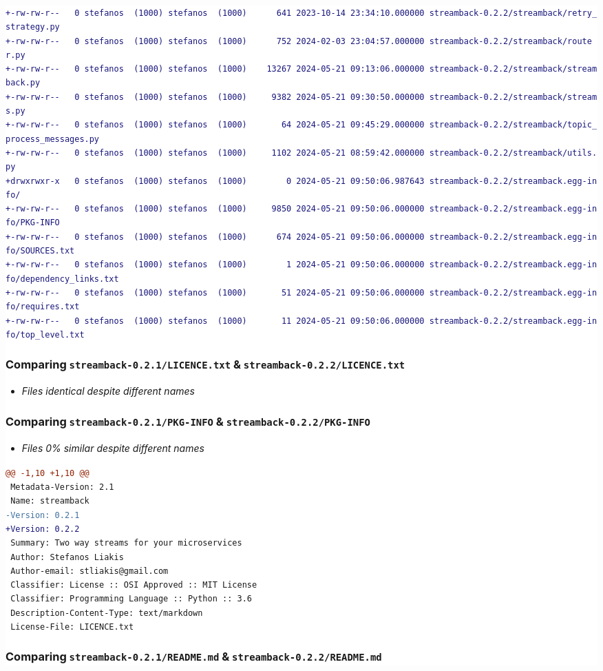 ```diff
+-rw-rw-r--   0 stefanos  (1000) stefanos  (1000)      641 2023-10-14 23:34:10.000000 streamback-0.2.2/streamback/retry_strategy.py
+-rw-rw-r--   0 stefanos  (1000) stefanos  (1000)      752 2024-02-03 23:04:57.000000 streamback-0.2.2/streamback/router.py
+-rw-rw-r--   0 stefanos  (1000) stefanos  (1000)    13267 2024-05-21 09:13:06.000000 streamback-0.2.2/streamback/streamback.py
+-rw-rw-r--   0 stefanos  (1000) stefanos  (1000)     9382 2024-05-21 09:30:50.000000 streamback-0.2.2/streamback/streams.py
+-rw-rw-r--   0 stefanos  (1000) stefanos  (1000)       64 2024-05-21 09:45:29.000000 streamback-0.2.2/streamback/topic_process_messages.py
+-rw-rw-r--   0 stefanos  (1000) stefanos  (1000)     1102 2024-05-21 08:59:42.000000 streamback-0.2.2/streamback/utils.py
+drwxrwxr-x   0 stefanos  (1000) stefanos  (1000)        0 2024-05-21 09:50:06.987643 streamback-0.2.2/streamback.egg-info/
+-rw-rw-r--   0 stefanos  (1000) stefanos  (1000)     9850 2024-05-21 09:50:06.000000 streamback-0.2.2/streamback.egg-info/PKG-INFO
+-rw-rw-r--   0 stefanos  (1000) stefanos  (1000)      674 2024-05-21 09:50:06.000000 streamback-0.2.2/streamback.egg-info/SOURCES.txt
+-rw-rw-r--   0 stefanos  (1000) stefanos  (1000)        1 2024-05-21 09:50:06.000000 streamback-0.2.2/streamback.egg-info/dependency_links.txt
+-rw-rw-r--   0 stefanos  (1000) stefanos  (1000)       51 2024-05-21 09:50:06.000000 streamback-0.2.2/streamback.egg-info/requires.txt
+-rw-rw-r--   0 stefanos  (1000) stefanos  (1000)       11 2024-05-21 09:50:06.000000 streamback-0.2.2/streamback.egg-info/top_level.txt
```

### Comparing `streamback-0.2.1/LICENCE.txt` & `streamback-0.2.2/LICENCE.txt`

 * *Files identical despite different names*

### Comparing `streamback-0.2.1/PKG-INFO` & `streamback-0.2.2/PKG-INFO`

 * *Files 0% similar despite different names*

```diff
@@ -1,10 +1,10 @@
 Metadata-Version: 2.1
 Name: streamback
-Version: 0.2.1
+Version: 0.2.2
 Summary: Two way streams for your microservices
 Author: Stefanos Liakis
 Author-email: stliakis@gmail.com
 Classifier: License :: OSI Approved :: MIT License
 Classifier: Programming Language :: Python :: 3.6
 Description-Content-Type: text/markdown
 License-File: LICENCE.txt
```

### Comparing `streamback-0.2.1/README.md` & `streamback-0.2.2/README.md`

